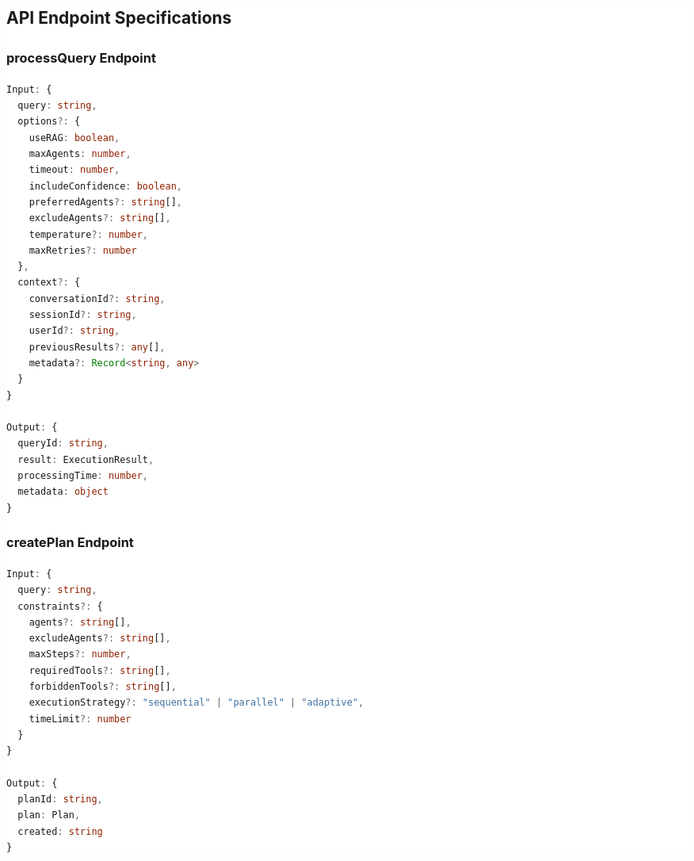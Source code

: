 ## API Endpoint Specifications

### processQuery Endpoint
```typescript
Input: {
  query: string,
  options?: {
    useRAG: boolean,
    maxAgents: number,
    timeout: number,
    includeConfidence: boolean,
    preferredAgents?: string[],
    excludeAgents?: string[],
    temperature?: number,
    maxRetries?: number
  },
  context?: {
    conversationId?: string,
    sessionId?: string,
    userId?: string,
    previousResults?: any[],
    metadata?: Record<string, any>
  }
}

Output: {
  queryId: string,
  result: ExecutionResult,
  processingTime: number,
  metadata: object
}
```

### createPlan Endpoint
```typescript
Input: {
  query: string,
  constraints?: {
    agents?: string[],
    excludeAgents?: string[],
    maxSteps?: number,
    requiredTools?: string[],
    forbiddenTools?: string[],
    executionStrategy?: "sequential" | "parallel" | "adaptive",
    timeLimit?: number
  }
}

Output: {
  planId: string,
  plan: Plan,
  created: string
}
```
